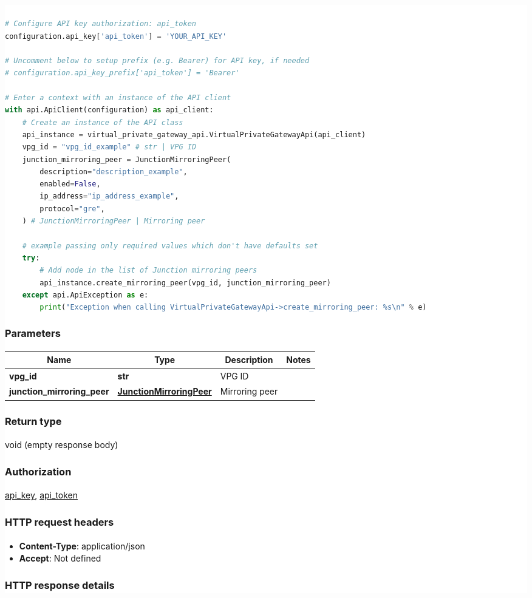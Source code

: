 ```python

# Configure API key authorization: api_token
configuration.api_key['api_token'] = 'YOUR_API_KEY'

# Uncomment below to setup prefix (e.g. Bearer) for API key, if needed
# configuration.api_key_prefix['api_token'] = 'Bearer'

# Enter a context with an instance of the API client
with api.ApiClient(configuration) as api_client:
    # Create an instance of the API class
    api_instance = virtual_private_gateway_api.VirtualPrivateGatewayApi(api_client)
    vpg_id = "vpg_id_example" # str | VPG ID
    junction_mirroring_peer = JunctionMirroringPeer(
        description="description_example",
        enabled=False,
        ip_address="ip_address_example",
        protocol="gre",
    ) # JunctionMirroringPeer | Mirroring peer

    # example passing only required values which don't have defaults set
    try:
        # Add node in the list of Junction mirroring peers
        api_instance.create_mirroring_peer(vpg_id, junction_mirroring_peer)
    except api.ApiException as e:
        print("Exception when calling VirtualPrivateGatewayApi->create_mirroring_peer: %s\n" % e)
```


### Parameters

Name | Type | Description  | Notes
------------- | ------------- | ------------- | -------------
 **vpg_id** | **str**| VPG ID |
 **junction_mirroring_peer** | [**JunctionMirroringPeer**](JunctionMirroringPeer.md)| Mirroring peer |

### Return type

void (empty response body)

### Authorization

[api_key](../README.md#api_key), [api_token](../README.md#api_token)

### HTTP request headers

 - **Content-Type**: application/json
 - **Accept**: Not defined


### HTTP response details
